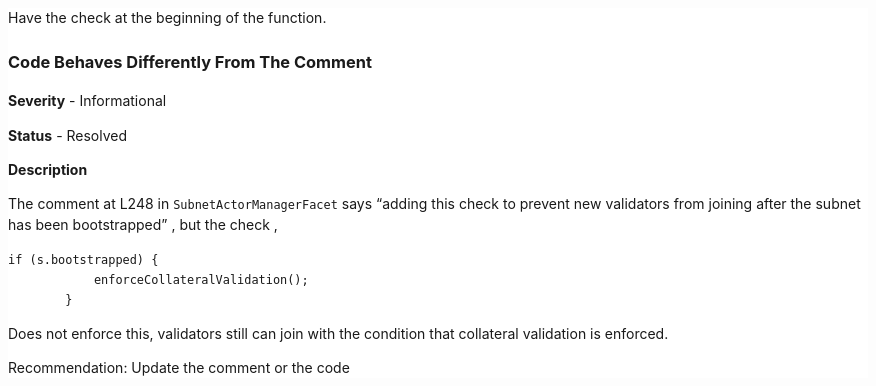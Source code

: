 Have the check at the beginning of the function.


### Code Behaves Differently From The Comment

**Severity** - Informational

**Status** - Resolved

**Description**

The comment at L248 in `SubnetActorManagerFacet` says “adding this check to prevent new validators from joining after the subnet has been bootstrapped”  ,  but the check ,
```solidity
if (s.bootstrapped) {
            enforceCollateralValidation();
        }
```
Does not enforce this, validators still can join with the condition that collateral validation is enforced.

Recommendation: Update the comment or the code

